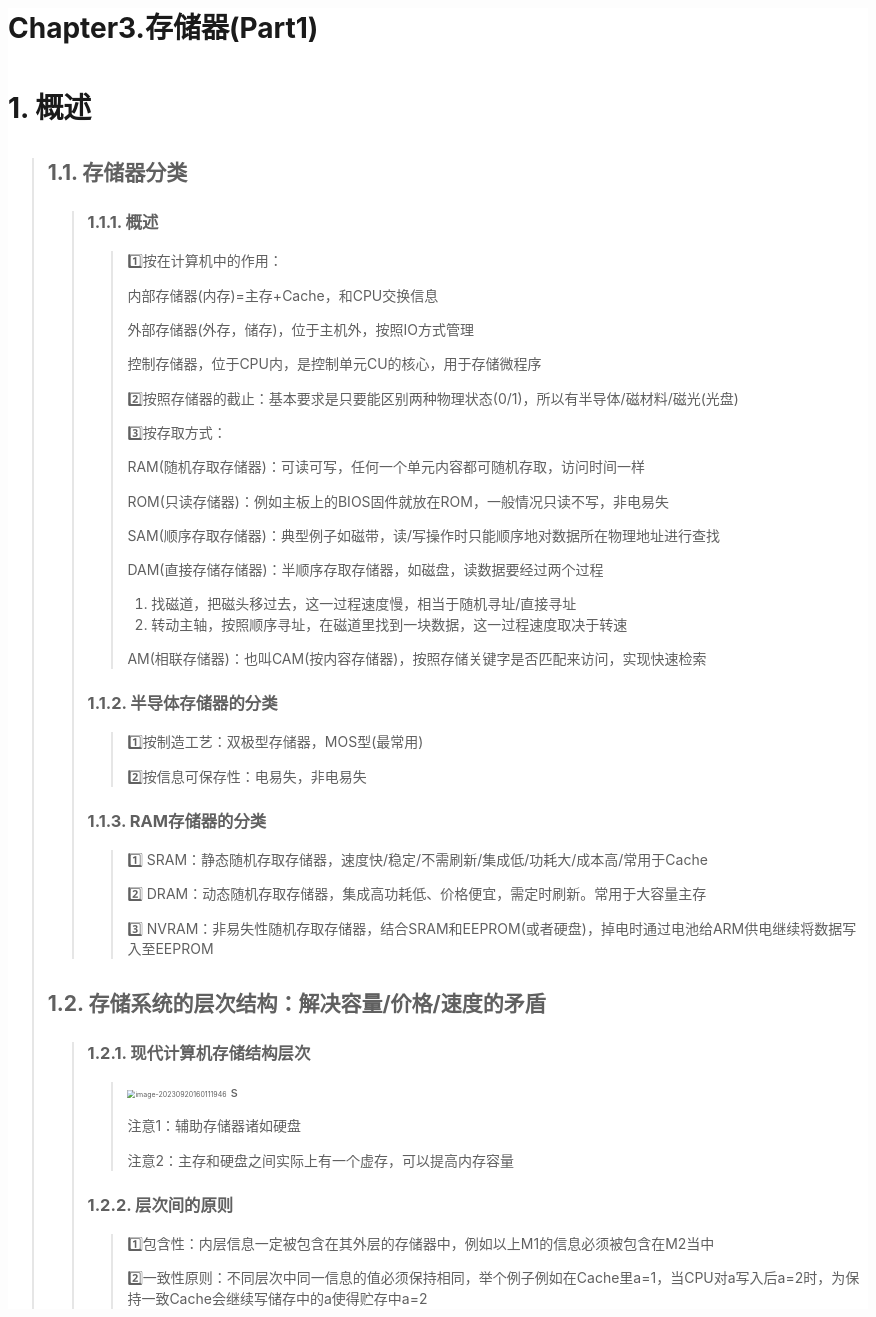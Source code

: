 # Chapter3.存储器(Part1)

# 1. 概述

> ## 1.1. 存储器分类
>
> > ### 1.1.1. 概述
> >
> > > :one:按在计算机中的作用：
> > >
> > > 内部存储器(内存)=主存+Cache，和CPU交换信息
> > >
> > > 外部存储器(外存，储存)，位于主机外，按照IO方式管理
> > >
> > > 控制存储器，位于CPU内，是控制单元CU的核心，用于存储微程序
> > >
> > > :two:按照存储器的截止：基本要求是只要能区别两种物理状态(0/1)，所以有半导体/磁材料/磁光(光盘)
> > >
> > > :three:按存取方式：
> > >
> > > RAM(随机存取存储器)：可读可写，任何一个单元内容都可随机存取，访问时间一样
> > >
> > > ROM(只读存储器)：例如主板上的BIOS固件就放在ROM，一般情况只读不写，非电易失
> > >
> > > SAM(顺序存取存储器)：典型例子如磁带，读/写操作时只能顺序地对数据所在物理地址进行查找
> > >
> > > DAM(直接存储存储器)：半顺序存取存储器，如磁盘，读数据要经过两个过程
> > >
> > > 1. 找磁道，把磁头移过去，这一过程速度慢，相当于随机寻址/直接寻址
> > > 2. 转动主轴，按照顺序寻址，在磁道里找到一块数据，这一过程速度取决于转速
> > >
> > > AM(相联存储器)：也叫CAM(按内容存储器)，按照存储关键字是否匹配来访问，实现快速检索
> >
> > ### 1.1.2. 半导体存储器的分类
> >
> > > :one:按制造工艺：双极型存储器，MOS型(最常用)
> > >
> > > :two:按信息可保存性：电易失，非电易失
> >
> > ### 1.1.3. RAM存储器的分类
> > >
> > > :one: SRAM：静态随机存取存储器，速度快/稳定/不需刷新/集成低/功耗大/成本高/常用于Cache
> > >
> > > :two: DRAM：动态随机存取存储器，集成高功耗低、价格便宜，需定时刷新。常用于大容量主存
> > >
> > > :three: NVRAM：非易失性随机存取存储器，结合SRAM和EEPROM(或者硬盘)，掉电时通过电池给ARM供电继续将数据写入至EEPROM
> > >
> ## 1.2. 存储系统的层次结构：解决容量/价格/速度的矛盾
> > 
> > ### 1.2.1. 现代计算机存储结构层次
> > ><img src="https://raw.githubusercontent.com/DANNHIROAKI/PicGo-Typora-GitHub-Picture-bed/main/img/image-20230920160111946.png" alt="image-20230920160111946" style="zoom: 50%;" /> s
> > > 
> > >注意1：辅助存储器诸如硬盘
> > > 
> > >注意2：主存和硬盘之间实际上有一个虚存，可以提高内存容量
> > 
> >### 1.2.2. 层次间的原则
> > 
> >> :one:包含性：内层信息一定被包含在其外层的存储器中，例如以上M1的信息必须被包含在M2当中
> > >
> > > :two:一致性原则：不同层次中同一信息的值必须保持相同，举个例子例如在Cache里a=1，当CPU对a写入后a=2时，为保持一致Cache会继续写储存中的a使得贮存中a=2